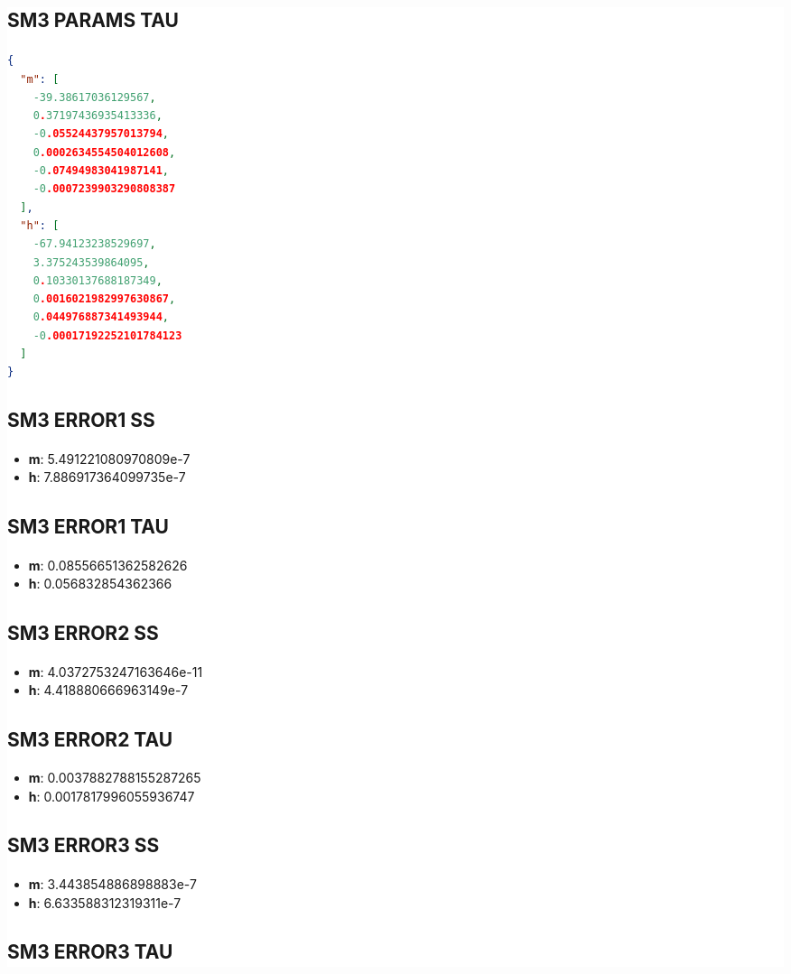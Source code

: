 ## SM3 PARAMS TAU

```json
{
  "m": [
    -39.38617036129567,
    0.37197436935413336,
    -0.05524437957013794,
    0.0002634554504012608,
    -0.07494983041987141,
    -0.0007239903290808387
  ],
  "h": [
    -67.94123238529697,
    3.375243539864095,
    0.10330137688187349,
    0.0016021982997630867,
    0.044976887341493944,
    -0.00017192252101784123
  ]
}
```

## SM3 ERROR1 SS

- **m**: 5.491221080970809e-7
- **h**: 7.886917364099735e-7

## SM3 ERROR1 TAU

- **m**: 0.08556651362582626
- **h**: 0.056832854362366

## SM3 ERROR2 SS

- **m**: 4.0372753247163646e-11
- **h**: 4.418880666963149e-7

## SM3 ERROR2 TAU

- **m**: 0.0037882788155287265
- **h**: 0.0017817996055936747

## SM3 ERROR3 SS

- **m**: 3.443854886898883e-7
- **h**: 6.633588312319311e-7

## SM3 ERROR3 TAU
